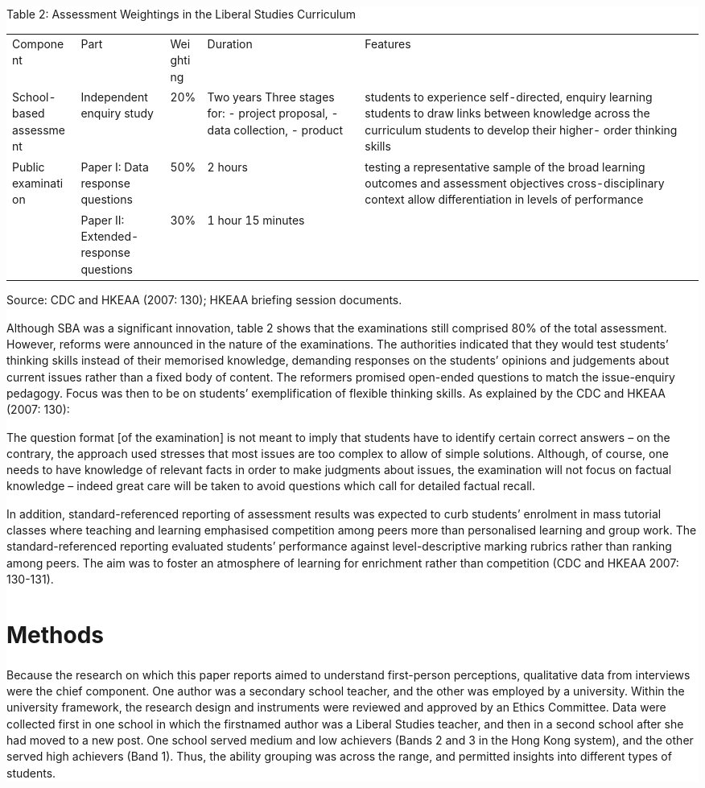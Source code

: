 Table 2: Assessment Weightings in the Liberal Studies Curriculum   

<html><body><table><tr><td>Component</td><td>Part</td><td>Weighting</td><td>Duration</td><td>Features</td></tr><tr><td>School- based assessment</td><td>Independent enquiry study</td><td>20%</td><td>Two years Three stages for: - project proposal, - data collection, - product</td><td>students to experience self-directed, enquiry learning students to draw links between knowledge across the curriculum students to develop their higher- order thinking skills</td></tr><tr><td rowspan="2">Public examination</td><td>Paper I: Data response questions</td><td>50%</td><td>2 hours</td><td rowspan="2">testing a representative sample of the broad learning outcomes and assessment objectives cross-disciplinary context allow differentiation in levels of performance</td></tr><tr><td>Paper II: Extended-response questions</td><td>30%</td><td>1 hour 15 minutes</td></tr></table></body></html>

Source: CDC and HKEAA (2007: 130); HKEAA briefing session documents.

Although SBA was a significant innovation, table 2 shows that the examinations still comprised $80 \%$ of the total assessment. However, reforms were announced in the nature of the examinations. The authorities indicated that they would test students’ thinking skills instead of their memorised knowledge, demanding responses on the students’ opinions and judgements about current issues rather than a fixed body of content. The reformers promised open-ended questions to match the issue-enquiry pedagogy. Focus was then to be on students’ exemplification of flexible thinking skills. As explained by the CDC and HKEAA (2007: 130):

The question format [of the examination] is not meant to imply that students have to identify certain correct answers – on the contrary, the approach used stresses that most issues are too complex to allow of simple solutions. Although, of course, one needs to have knowledge of relevant facts in order to make judgments about issues, the examination will not focus on factual knowledge – indeed great care will be taken to avoid questions which call for detailed factual recall.

In addition, standard-referenced reporting of assessment results was expected to curb students’ enrolment in mass tutorial classes where teaching and learning emphasised competition among peers more than personalised learning and group work. The standard-referenced reporting evaluated students’ performance against level-descriptive marking rubrics rather than ranking among peers. The aim was to foster an atmosphere of learning for enrichment rather than competition (CDC and HKEAA 2007: 130-131).

# Methods

Because the research on which this paper reports aimed to understand first-person perceptions, qualitative data from interviews were the chief component. One author was a secondary school teacher, and the other was employed by a university. Within the university framework, the research design and instruments were reviewed and approved by an Ethics Committee. Data were collected first in one school in which the firstnamed author was a Liberal Studies teacher, and then in a second school after she had moved to a new post. One school served medium and low achievers (Bands 2 and 3 in the Hong Kong system), and the other served high achievers (Band 1). Thus, the ability grouping was across the range, and permitted insights into different types of students.
